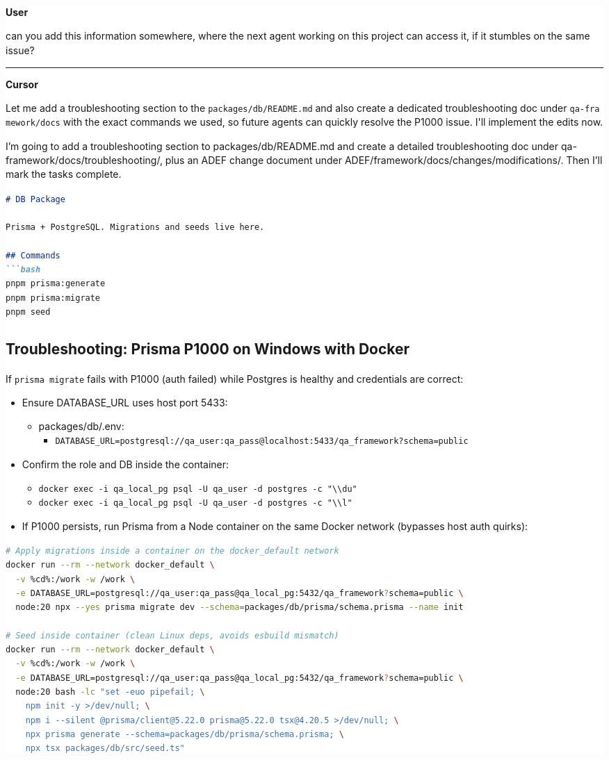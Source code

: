 **User**

can you add this information somewhere, where the next agent working on this project can access it, if it stumbles on the same issue?

---

**Cursor**

Let me add a troubleshooting section to the `packages/db/README.md` and also create a dedicated troubleshooting doc under `qa-framework/docs` with the exact commands we used, so future agents can quickly resolve the P1000 issue. I'll implement the edits now.

I’m going to add a troubleshooting section to packages/db/README.md and create a detailed troubleshooting doc under qa-framework/docs/troubleshooting/, plus an ADEF change document under ADEF/framework/docs/changes/modifications/. Then I’ll mark the tasks complete.

```markdown
# DB Package

Prisma + PostgreSQL. Migrations and seeds live here.

## Commands
```bash
pnpm prisma:generate
pnpm prisma:migrate
pnpm seed
```

## Troubleshooting: Prisma P1000 on Windows with Docker

If `prisma migrate` fails with P1000 (auth failed) while Postgres is healthy and credentials are correct:

- Ensure DATABASE_URL uses host port 5433:
  - packages/db/.env:
    - `DATABASE_URL=postgresql://qa_user:qa_pass@localhost:5433/qa_framework?schema=public`

- Confirm the role and DB inside the container:
  - `docker exec -i qa_local_pg psql -U qa_user -d postgres -c "\\du"`
  - `docker exec -i qa_local_pg psql -U qa_user -d postgres -c "\\l"`

- If P1000 persists, run Prisma from a Node container on the same Docker network (bypasses host auth quirks):

```bash
# Apply migrations inside a container on the docker_default network
docker run --rm --network docker_default \
  -v %cd%:/work -w /work \
  -e DATABASE_URL=postgresql://qa_user:qa_pass@qa_local_pg:5432/qa_framework?schema=public \
  node:20 npx --yes prisma migrate dev --schema=packages/db/prisma/schema.prisma --name init

# Seed inside container (clean Linux deps, avoids esbuild mismatch)
docker run --rm --network docker_default \
  -v %cd%:/work -w /work \
  -e DATABASE_URL=postgresql://qa_user:qa_pass@qa_local_pg:5432/qa_framework?schema=public \
  node:20 bash -lc "set -euo pipefail; \
    npm init -y >/dev/null; \
    npm i --silent @prisma/client@5.22.0 prisma@5.22.0 tsx@4.20.5 >/dev/null; \
    npx prisma generate --schema=packages/db/prisma/schema.prisma; \
    npx tsx packages/db/src/seed.ts"
```

